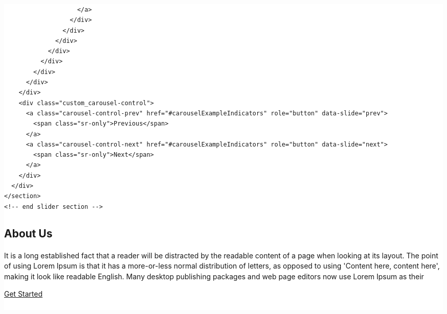                         </a>
                      </div>
                    </div>
                  </div>
                </div>
              </div>
            </div>
          </div>
        </div>
        <div class="custom_carousel-control">
          <a class="carousel-control-prev" href="#carouselExampleIndicators" role="button" data-slide="prev">
            <span class="sr-only">Previous</span>
          </a>
          <a class="carousel-control-next" href="#carouselExampleIndicators" role="button" data-slide="next">
            <span class="sr-only">Next</span>
          </a>
        </div>
      </div>
    </section>
    <!-- end slider section -->
  </div>

  

  <section class="about_section layout_padding">
    <div class="container">
      <div class="row">
        <div class="col-md-6">
          <div class="detail-box">
            <div class="heading_container">
              <h2>
                About Us
              </h2>
            </div>
            <p>
              It is a long established fact that a reader will be distracted by the readable content of a page when
              looking at its layout. The point of using Lorem Ipsum is that it has a more-or-less normal distribution of
              letters, as opposed to using 'Content here, content here', making it look like readable English. Many
              desktop publishing packages and web page editors now use Lorem Ipsum as their
            </p>
            <a href="">
              Get Started
            </a>
          </div>
        </div>
        <div class="col-md-6">
          <div class="img-box">
            <img src="images/about-img.png" alt="">
          </div>
        </div>
      </div>
    </div>
  </section>
  